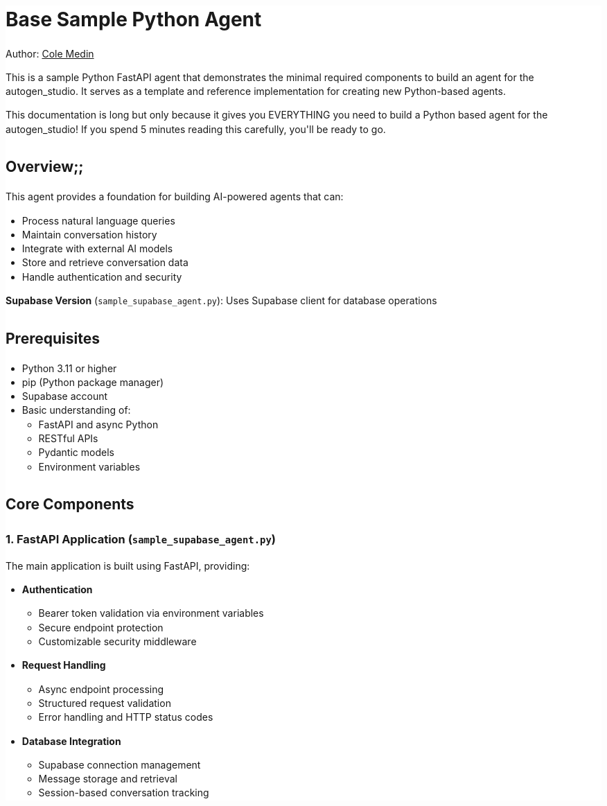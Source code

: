 # Base Sample Python Agent

Author: [Cole Medin](https://www.youtube.com/@ColeMedin)

This is a sample Python FastAPI agent that demonstrates the minimal required components to build an agent for the autogen_studio. It serves as a template and reference implementation for creating new Python-based agents.

This documentation is long but only because it gives you EVERYTHING you need to build a Python based agent for the autogen_studio! If you spend 5 minutes reading this carefully, you'll be ready to go.

## Overview;;

This agent provides a foundation for building AI-powered agents that can:
- Process natural language queries
- Maintain conversation history
- Integrate with external AI models
- Store and retrieve conversation data
- Handle authentication and security

**Supabase Version** (`sample_supabase_agent.py`): Uses Supabase client for database operations

## Prerequisites

- Python 3.11 or higher
- pip (Python package manager)
- Supabase account
- Basic understanding of:
  - FastAPI and async Python
  - RESTful APIs
  - Pydantic models
  - Environment variables

## Core Components

### 1. FastAPI Application (`sample_supabase_agent.py`)

The main application is built using FastAPI, providing:

- **Authentication**
  - Bearer token validation via environment variables
  - Secure endpoint protection
  - Customizable security middleware

- **Request Handling**
  - Async endpoint processing
  - Structured request validation
  - Error handling and HTTP status codes

- **Database Integration**
  - Supabase connection management
  - Message storage and retrieval
  - Session-based conversation tracking
